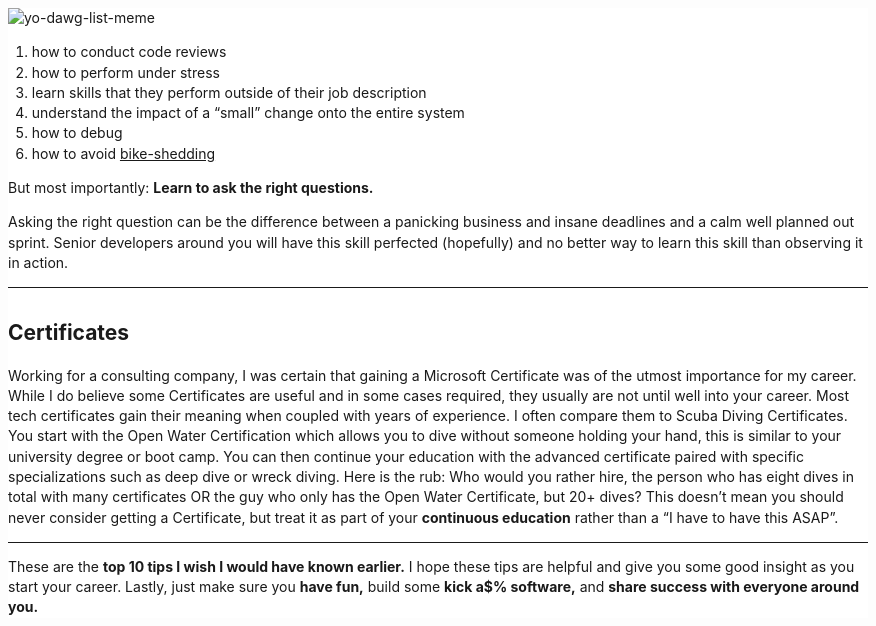 ![yo-dawg-list-meme](/assets/what-i-wish-i-knew-when-starting-out-as-a-software-developer/yo-dawg-list-meme.png)

1. how to conduct code reviews
2. how to perform under stress
3. learn skills that they perform outside of their job description
4. understand the impact of a “small” change onto the entire system
5. how to debug
6. how to avoid [bike-shedding](https://en.wikipedia.org/wiki/Law_of_triviality)

But most importantly: **Learn to ask the right questions.**

Asking the right question can be the difference between a panicking business and insane deadlines and a calm well planned out sprint. Senior developers around you will have this skill perfected (hopefully) and no better way to learn this skill than observing it in action.

---

## Certificates

Working for a consulting company, I was certain that gaining a Microsoft Certificate was of the utmost importance for my career.
While I do believe some Certificates are useful and in some cases required, they usually are not until well into your career.
Most tech certificates gain their meaning when coupled with years of experience. I often compare them to Scuba Diving Certificates.
You start with the Open Water Certification which allows you to dive without someone holding your hand, this is similar to your university degree or boot camp.
You can then continue your education with the advanced certificate paired with specific specializations such as deep dive or wreck diving. Here is the rub: Who would you rather hire,
the person who has eight dives in total with many certificates OR the guy who only has the Open Water Certificate,
but 20+ dives? This doesn’t mean you should never consider getting a Certificate, but treat it as part of your **continuous education** rather than a “I have to have this ASAP”.

---

These are the **top 10 tips I wish I would have known earlier.** I hope these tips are helpful and give you some good insight as you start your career.
Lastly, just make sure you **have fun,** build some **kick a$% software,** and **share success with everyone around you.**
